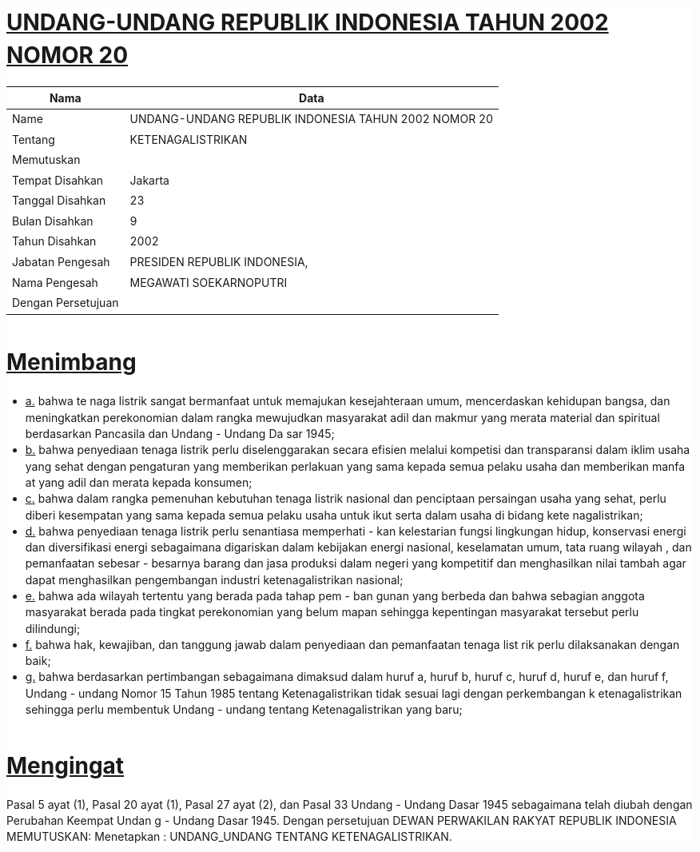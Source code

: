 # [UNDANG-UNDANG REPUBLIK INDONESIA TAHUN 2002 NOMOR 20](http://example.org/legal/peraturan/uu/2002/20)

| Nama | Data |
| ------ | ----- |
|Name|UNDANG-UNDANG REPUBLIK INDONESIA TAHUN 2002 NOMOR 20|
|Tentang| KETENAGALISTRIKAN|
|Memutuskan||
|Tempat Disahkan|Jakarta|
|Tanggal Disahkan|23|
|Bulan Disahkan|9|
|Tahun Disahkan|2002|
|Jabatan Pengesah|PRESIDEN REPUBLIK INDONESIA,|
|Nama Pengesah|MEGAWATI SOEKARNOPUTRI|
|Dengan Persetujuan||
# [Menimbang](http://example.org/legal/peraturan/uu/2002/20/menimbang)

* [a.](http://example.org/legal/peraturan/uu/2002/20/menimbang/huruf/a) bahwa te naga listrik sangat bermanfaat untuk memajukan kesejahteraan umum, mencerdaskan kehidupan bangsa, dan meningkatkan perekonomian dalam rangka mewujudkan masyarakat adil dan makmur yang merata material dan spiritual berdasarkan Pancasila dan Undang - Undang Da sar 1945;
* [b.](http://example.org/legal/peraturan/uu/2002/20/menimbang/huruf/b) bahwa penyediaan tenaga listrik perlu diselenggarakan secara efisien melalui kompetisi dan transparansi dalam iklim usaha yang sehat dengan pengaturan yang memberikan perlakuan yang sama kepada semua pelaku usaha dan memberikan manfa at yang adil dan merata kepada konsumen;
* [c.](http://example.org/legal/peraturan/uu/2002/20/menimbang/huruf/c) bahwa dalam rangka pemenuhan kebutuhan tenaga listrik nasional dan penciptaan persaingan usaha yang sehat, perlu diberi kesempatan yang sama kepada semua pelaku usaha untuk ikut serta dalam usaha di bidang kete nagalistrikan;
* [d.](http://example.org/legal/peraturan/uu/2002/20/menimbang/huruf/d) bahwa penyediaan tenaga listrik perlu senantiasa memperhati - kan kelestarian fungsi lingkungan hidup, konservasi energi dan diversifikasi energi sebagaimana digariskan dalam kebijakan energi nasional, keselamatan umum, tata ruang wilayah , dan pemanfaatan sebesar - besarnya barang dan jasa produksi dalam negeri yang kompetitif dan menghasilkan nilai tambah agar dapat menghasilkan pengembangan industri ketenagalistrikan nasional;
* [e.](http://example.org/legal/peraturan/uu/2002/20/menimbang/huruf/e) bahwa ada wilayah tertentu yang berada pada tahap pem - ban gunan yang berbeda dan bahwa sebagian anggota masyarakat berada pada tingkat perekonomian yang belum mapan sehingga kepentingan masyarakat tersebut perlu dilindungi;
* [f.](http://example.org/legal/peraturan/uu/2002/20/menimbang/huruf/f) bahwa hak, kewajiban, dan tanggung jawab dalam penyediaan dan pemanfaatan tenaga list rik perlu dilaksanakan dengan baik;
* [g.](http://example.org/legal/peraturan/uu/2002/20/menimbang/huruf/g) bahwa berdasarkan pertimbangan sebagaimana dimaksud dalam huruf a, huruf b, huruf c, huruf d, huruf e, dan huruf f, Undang - undang Nomor 15 Tahun 1985 tentang Ketenagalistrikan tidak sesuai lagi dengan perkembangan k etenagalistrikan sehingga perlu membentuk Undang - undang tentang Ketenagalistrikan yang baru;
# [Mengingat](http://example.org/legal/peraturan/uu/2002/20/mengingat)
Pasal 5 ayat (1), Pasal 20 ayat (1), Pasal 27 ayat (2), dan Pasal 33 Undang - Undang Dasar 1945 sebagaimana telah diubah dengan Perubahan Keempat Undan g - Undang Dasar 1945. Dengan persetujuan DEWAN PERWAKILAN RAKYAT REPUBLIK INDONESIA MEMUTUSKAN: Menetapkan : UNDANG_UNDANG TENTANG KETENAGALISTRIKAN.
